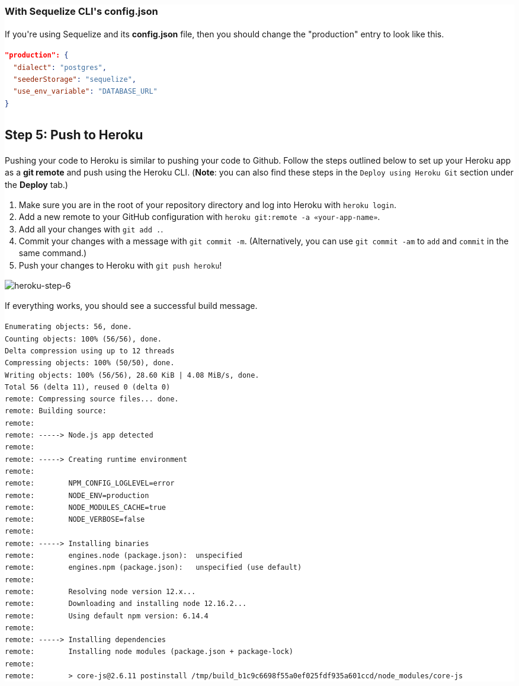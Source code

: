 ### With Sequelize CLI's config.json

If you're using Sequelize and its **config.json** file, then you should
change the "production" entry to look like this.

```json
"production": {
  "dialect": "postgres",
  "seederStorage": "sequelize",
  "use_env_variable": "DATABASE_URL"
}
```

## Step 5: Push to Heroku

Pushing your code to Heroku is similar to pushing your code to Github. Follow
the steps outlined below to set up your Heroku app as a **git remote** and push
using the Heroku CLI. (**Note**: you can also find these steps in the `Deploy
using Heroku Git` section under the **Deploy** tab.)

1. Make sure you are in the root of your repository directory and log into
   Heroku with `heroku login`.
2. Add a new remote to your GitHub configuration with `heroku git:remote -a
   «your-app-name»`.
3. Add all your changes with `git add .`.
4. Commit your changes with a message with `git commit -m`. (Alternatively, you
   can use `git commit -am` to `add` and `commit` in the same command.)
5. Push your changes to Heroku with `git push heroku`!

![heroku-step-6][heroku-step-6]

If everything works, you should see a successful build message.

```
Enumerating objects: 56, done.
Counting objects: 100% (56/56), done.
Delta compression using up to 12 threads
Compressing objects: 100% (50/50), done.
Writing objects: 100% (56/56), 28.60 KiB | 4.08 MiB/s, done.
Total 56 (delta 11), reused 0 (delta 0)
remote: Compressing source files... done.
remote: Building source:
remote:
remote: -----> Node.js app detected
remote:
remote: -----> Creating runtime environment
remote:
remote:        NPM_CONFIG_LOGLEVEL=error
remote:        NODE_ENV=production
remote:        NODE_MODULES_CACHE=true
remote:        NODE_VERBOSE=false
remote:
remote: -----> Installing binaries
remote:        engines.node (package.json):  unspecified
remote:        engines.npm (package.json):   unspecified (use default)
remote:
remote:        Resolving node version 12.x...
remote:        Downloading and installing node 12.16.2...
remote:        Using default npm version: 6.14.4
remote:
remote: -----> Installing dependencies
remote:        Installing node modules (package.json + package-lock)
remote:
remote:        > core-js@2.6.11 postinstall /tmp/build_b1c9c6698f55a0ef025fdf935a601ccd/node_modules/core-js
```

[Heroku CLI]: https://devcenter.heroku.com/articles/heroku-cli
[free Heroku account]: https://signup.heroku.com/dc
[create a new Heroku app]: https://dashboard.heroku.com/new-app
[Twitter Lite Walk-through repository]: https://github.com/ssoonmi/twitter-lite-walkthrough
[heroku-step-1]: https://appacademy-open-assets.s3-us-west-1.amazonaws.com/Modular-Curriculum/content/express/topics/heroku-deployment/heroku-1.png
[heroku-step-2]: images/heroku-2.png
[heroku-step-3]: images/heroku-3.png
[heroku-step-4]: images/heroku-4.png
[heroku-step-5]: images/heroku-5.png
[heroku-step-6]: images/heroku-6.png
[deploy-commit]: https://github.com/ssoonmi/twitter-lite-walkthrough/pull/22/commits/f52c740889395958642ef6db7a4b89e72c0eb9bd